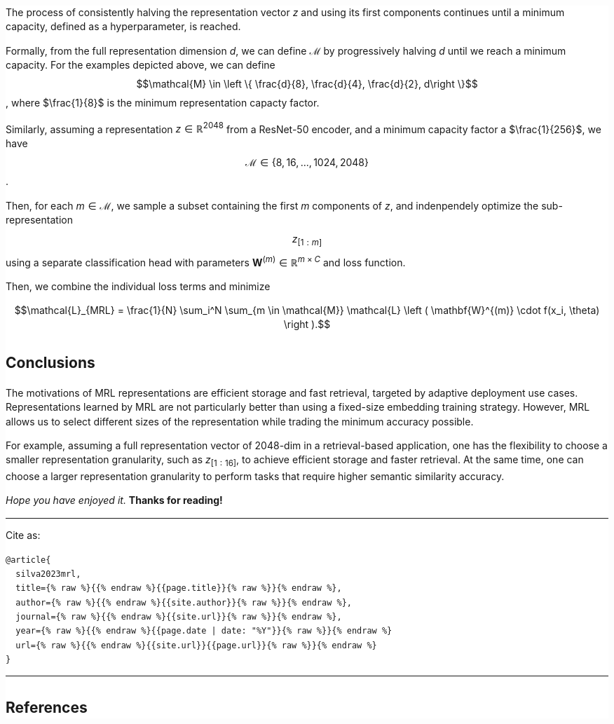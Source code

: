 The process of consistently halving the representation vector $z$ and using its first components continues until a minimum capacity, defined as a hyperparameter, is reached.

Formally, from the full representation dimension $d$, we can define $\mathcal{M}$ by progressively halving $d$ until we reach a minimum capacity. 
For the examples depicted above, we can define $$\mathcal{M} \in \left \{ \frac{d}{8}, \frac{d}{4}, \frac{d}{2}, d\right \}$$, where $\frac{1}{8}$ is the minimum representation capacty factor.

Similarly, assuming a representation $z \in \mathbb{R}^{2048}$ from a ResNet-50 encoder, and a minimum capacity factor a $\frac{1}{256}$, we have $$\mathcal{M} \in \left \{ 8, 16, ...,1024,2048 \right \}$$.

Then, for each $m \in \mathcal{M}$, we sample a subset containing the first $m$ components of $z$, and indenpendely optimize the sub-representation $$z_{[1:m]}$$ using a separate classification head with parameters $\mathbf{W}^{(m)} \in \mathbb{R}^{m \times C}$ and loss function.

Then, we combine the individual loss terms and minimize 
<p style="text-align: center;">$$\mathcal{L}_{MRL} = \frac{1}{N} \sum_i^N \sum_{m \in \mathcal{M}}  \mathcal{L} \left ( \mathbf{W}^{(m)} \cdot f(x_i, \theta) \right ).$$</p>

## Conclusions

The motivations of MRL representations are efficient storage and fast retrieval, targeted by adaptive deployment use cases.
Representations learned by MRL are not particularly better than using a fixed-size embedding training strategy.
However, MRL allows us to select different sizes of the representation while trading the minimum accuracy possible.

For example, assuming a full representation vector of ${2048}$-dim in a retrieval-based application, one has the flexibility to choose a smaller representation granularity, such as $z_{[1:16]}$, to achieve efficient storage and faster retrieval. At the same time, one can choose a larger representation granularity to perform tasks that require higher semantic similarity accuracy.

*Hope you have enjoyed it.*
**Thanks for reading!**

---

Cite as:

```
@article{
  silva2023mrl,
  title={% raw %}{{% endraw %}{{page.title}}{% raw %}}{% endraw %},
  author={% raw %}{{% endraw %}{{site.author}}{% raw %}}{% endraw %},
  journal={% raw %}{{% endraw %}{{site.url}}{% raw %}}{% endraw %},
  year={% raw %}{{% endraw %}{{page.date | date: "%Y"}}{% raw %}}{% endraw %}
  url={% raw %}{{% endraw %}{{site.url}}{{page.url}}{% raw %}}{% endraw %}
}
```
---
## References


[^1]: Kusupati, Aditya, et al. "Matryoshka representation learning." Advances in Neural Information Processing Systems 35 (2022): 30233-30249.
[^2]: Dosovitskiy, Alexey, et al. "An image is worth 16x16 words: Transformers for image recognition at scale. arXiv 2020." arXiv preprint arXiv:2010.11929 (2010).
[^3]: He, Kaiming, et al. "Deep residual learning for image recognition." Proceedings of the IEEE conference on computer vision and pattern recognition. 2016.